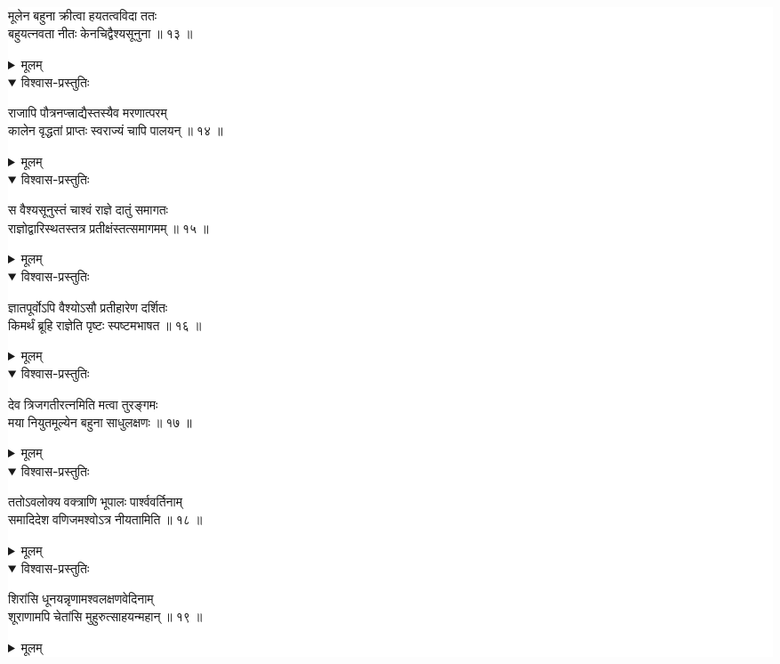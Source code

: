मूलेन बहुना क्रीत्वा हयतत्वविदा ततः  
बहुयत्नवता नीतः केनचिद्वैश्यसूनुना ॥ १३ ॥
</details>

<details><summary>मूलम्</summary></details>



<details open><summary>विश्वास-प्रस्तुतिः</summary>

राजापि पौत्रनप्त्त्राद्यैस्तस्यैव मरणात्परम्  
कालेन वृद्धतां प्राप्तः स्वराज्यं चापि पालयन् ॥ १४ ॥
</details>

<details><summary>मूलम्</summary></details>



<details open><summary>विश्वास-प्रस्तुतिः</summary>

स वैश्यसूनुस्तं चाश्वं राज्ञे दातुं समागतः  
राज्ञोद्वारिस्थतस्तत्र प्रतीक्षंस्तत्समागमम् ॥ १५ ॥
</details>

<details><summary>मूलम्</summary></details>



<details open><summary>विश्वास-प्रस्तुतिः</summary>

ज्ञातपूर्वोऽपि वैश्योऽसौ प्रतीहारेण दर्शितः  
किमर्थं ब्रूहि राज्ञेति पृष्टः स्पष्टमभाषत ॥ १६ ॥
</details>

<details><summary>मूलम्</summary></details>



<details open><summary>विश्वास-प्रस्तुतिः</summary>

देव त्रिजगतीरत्नमिति मत्वा तुरङ्गमः  
मया नियुतमूल्येन बहुना साधुलक्षणः ॥ १७ ॥
</details>

<details><summary>मूलम्</summary></details>



<details open><summary>विश्वास-प्रस्तुतिः</summary>

ततोऽवलोक्य वक्त्राणि भूपालः पार्श्ववर्तिनाम्  
समादिदेश वणिजमश्वोऽत्र नीयतामिति ॥ १८ ॥
</details>

<details><summary>मूलम्</summary></details>



<details open><summary>विश्वास-प्रस्तुतिः</summary>

शिरांसि धूनयन्नृणामश्वलक्षणवेदिनाम्  
शूराणामपि चेतांसि मुहुरुत्साहयन्महान् ॥ १९ ॥
</details>

<details><summary>मूलम्</summary></details>
